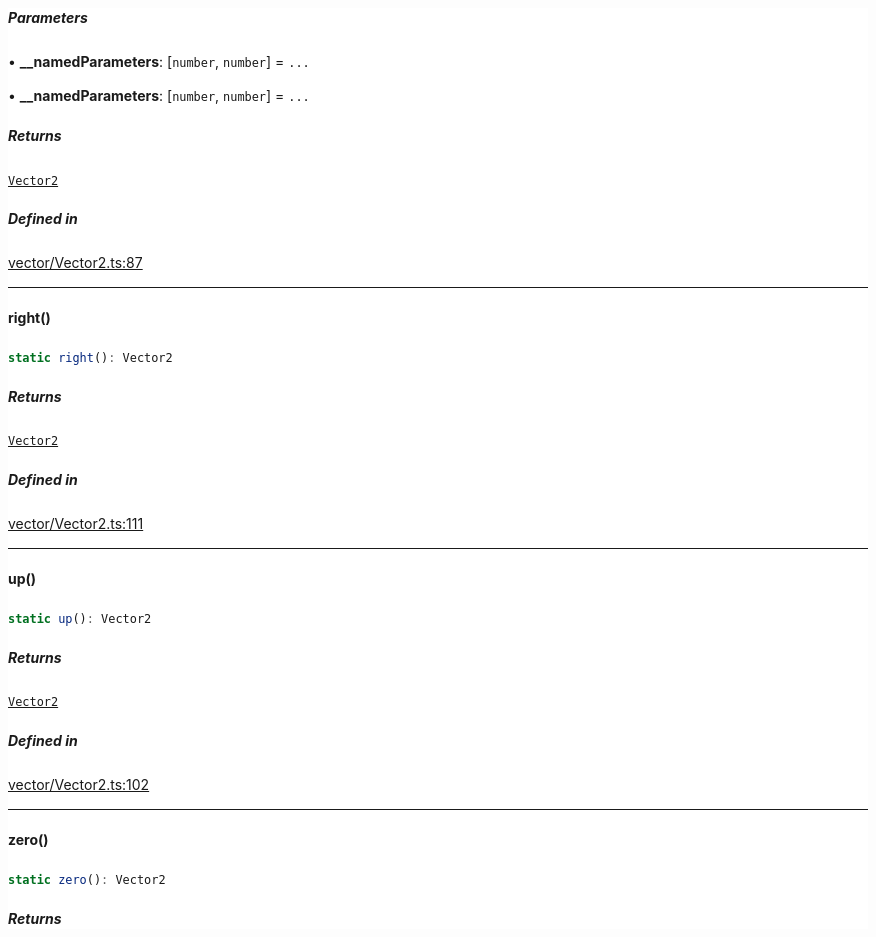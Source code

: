 ##### Parameters

• **\_\_namedParameters**: [`number`, `number`] = `...`

• **\_\_namedParameters**: [`number`, `number`] = `...`

##### Returns

[`Vector2`](#classesvector2md)

##### Defined in

[vector/Vector2.ts:87](https://github.com/Tismas/naszos-utils/blob/5086318d62b92a321f809958417cda9a8c766a3f/src/vector/Vector2.ts#L87)

***

#### right()

```ts
static right(): Vector2
```

##### Returns

[`Vector2`](#classesvector2md)

##### Defined in

[vector/Vector2.ts:111](https://github.com/Tismas/naszos-utils/blob/5086318d62b92a321f809958417cda9a8c766a3f/src/vector/Vector2.ts#L111)

***

#### up()

```ts
static up(): Vector2
```

##### Returns

[`Vector2`](#classesvector2md)

##### Defined in

[vector/Vector2.ts:102](https://github.com/Tismas/naszos-utils/blob/5086318d62b92a321f809958417cda9a8c766a3f/src/vector/Vector2.ts#L102)

***

#### zero()

```ts
static zero(): Vector2
```

##### Returns
